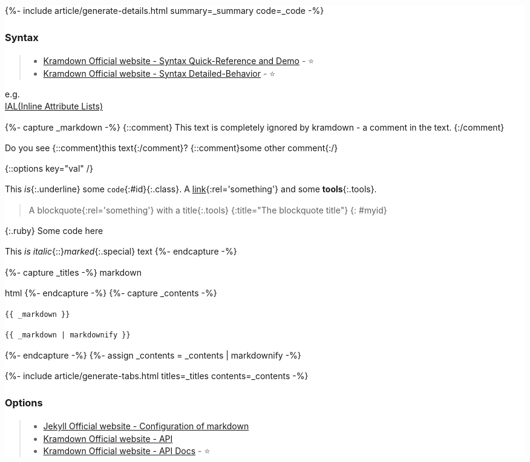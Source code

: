 {%- include article/generate-details.html summary=_summary code=_code -%}


### Syntax

> + [Kramdown Official website - Syntax Quick-Reference and Demo](https://kramdown.gettalong.org/quickref.html) - ⭐️
> + [Kramdown Official website - Syntax Detailed-Behavior](https://kramdown.gettalong.org/syntax.html) - ⭐️

e.g.\
[IAL(Inline Attribute Lists)](https://kramdown.gettalong.org/syntax.html#block-ials)


{%- capture _markdown -%}
{::comment}
This text is completely ignored by kramdown - a comment in the text.
{:/comment}

Do you see {::comment}this text{:/comment}?
{::comment}some other comment{:/}

{::options key="val" /}

This *is*{:.underline} some `code`{:#id}{:.class}.
A [link](test.html){:rel='something'} and some **tools**{:.tools}.

> A blockquote{:rel='something'} with a title{:.tools}
{:title="The blockquote title"}
{: #myid}

{:.ruby}
    Some code here

This *is italic*{::}*marked*{:.special} text
{%- endcapture -%}

{%- capture _titles -%}
markdown

html
{%- endcapture -%}
{%- capture _contents -%}
```markdown
{{ _markdown }}
```

```html
{{ _markdown | markdownify }}
```
{%- endcapture -%}
{%- assign _contents = _contents | markdownify -%}

{%- include article/generate-tabs.html titles=_titles contents=_contents -%}


### Options

> + [Jekyll Official website - Configuration of markdown](https://jekyllrb.com/docs/configuration/markdown/#kramdown)
> + [Kramdown Official website - API](https://kramdown.gettalong.org/rdoc/Kramdown/Options.html)
> + [Kramdown Official website - API Docs](https://kramdown.gettalong.org/options.html) - ⭐️

